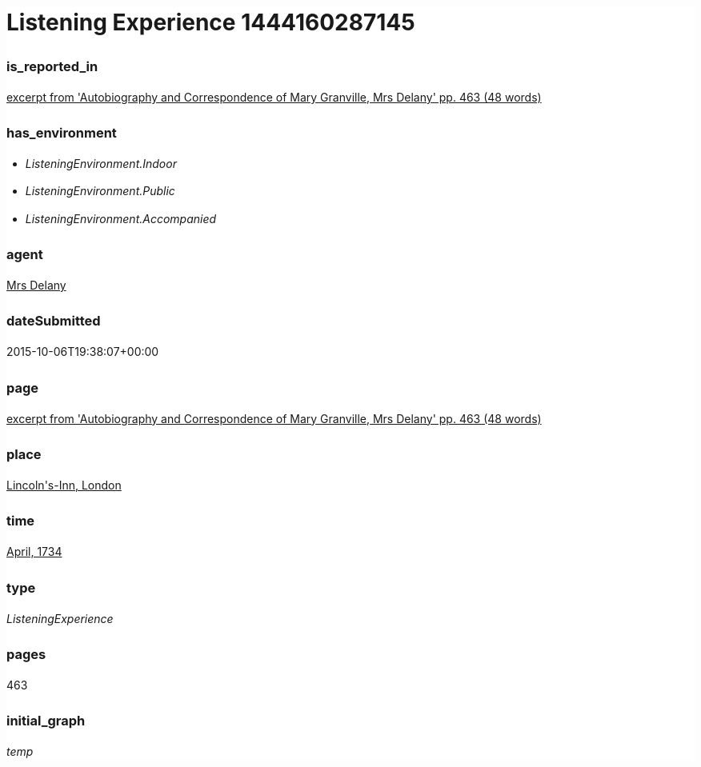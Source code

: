 # Listening Experience 1444160287145

### is_reported_in


[excerpt from 'Autobiography and Correspondence of Mary Granville, Mrs Delany' pp. 463 (48 words)](#excerpt-from-'Autobiography-and-Correspondence-of-Mary-Granville-Mrs-Delany'-pp.-463-(48-words))

### has_environment

 - *ListeningEnvironment.Indoor*

 - *ListeningEnvironment.Public*

 - *ListeningEnvironment.Accompanied*

### agent


[Mrs Delany](#Mrs-Delany)

### dateSubmitted


2015-10-06T19:38:07+00:00

### page


[excerpt from 'Autobiography and Correspondence of Mary Granville, Mrs Delany' pp. 463 (48 words)](#excerpt-from-'Autobiography-and-Correspondence-of-Mary-Granville-Mrs-Delany'-pp.-463-(48-words))

### place


[Lincoln's-Inn, London](#Lincoln's-Inn-London)

### time


[April, 1734](#April-1734)

### type


*ListeningExperience*

### pages


463

### initial_graph


*temp*
